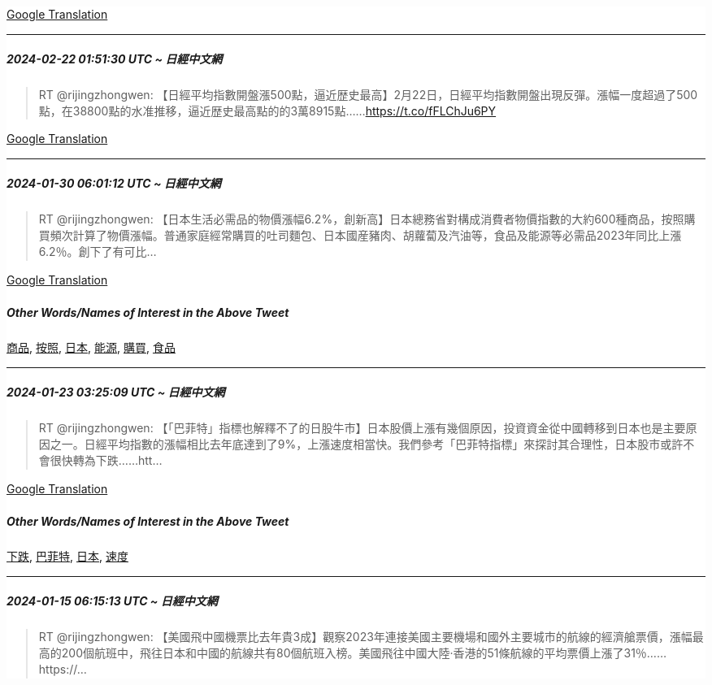 [Google Translation](https://translate.google.com/?hi=en&tab=TT&sl=zh-CN&tl=en&op=translate&text=RT+%40rijingzhongwen%3A+%E3%80%90%E6%97%A5%E7%B6%93%E5%B9%B3%E5%9D%87%E6%8C%87%E6%95%B8%E7%9B%A4%E4%B8%AD%E5%86%8D%E5%89%B5%E6%AD%B7%E5%8F%B2%E6%96%B0%E9%AB%98%E3%80%91%E6%9D%B1%E4%BA%AC%E8%82%A1%E5%B8%823%E6%9C%881%E6%97%A5%E9%96%8B%E7%9B%A4%E5%BE%8C%EF%BC%8C%E6%97%A5%E7%B6%93%E5%B9%B3%E5%9D%87%E6%8C%87%E6%95%B8%E5%8F%8D%E5%BD%88%EF%BC%8C%E4%BB%A5%E5%A4%A7%E7%B4%84300%E6%97%A5%E5%85%83%E7%9A%84%E6%BC%B2%E5%B9%85%EF%BC%8C%E9%81%94%E5%88%B039400%E9%BB%9E%E5%B7%A6%E5%8F%B3%E3%80%82%E9%80%99%E8%B6%85%E9%81%8E%E4%BA%862%E6%9C%8827%E6%97%A5%E5%89%B5%E4%B8%8B%E6%AD%B7%E5%8F%B2%E6%9C%80%E9%AB%98%E5%80%BC%E7%9A%8439239%E9%BB%9E%E2%80%A6%E2%80%A6++++++https%3A%2F%2Ft.co%2FsLO6iaMest)
___
##### 2024-02-22 01:51:30 UTC ~ 日經中文網
> RT @rijingzhongwen: 【日經平均指數開盤漲500點，逼近歴史最高】2月22日，日經平均指數開盤出現反彈。漲幅一度超過了500點，在38800點的水准推移，逼近歴史最高點的的3萬8915點……https://t.co/fFLChJu6PY

[Google Translation](https://translate.google.com/?hi=en&tab=TT&sl=zh-CN&tl=en&op=translate&text=RT+%40rijingzhongwen%3A+%E3%80%90%E6%97%A5%E7%B6%93%E5%B9%B3%E5%9D%87%E6%8C%87%E6%95%B8%E9%96%8B%E7%9B%A4%E6%BC%B2500%E9%BB%9E%EF%BC%8C%E9%80%BC%E8%BF%91%E6%AD%B4%E5%8F%B2%E6%9C%80%E9%AB%98%E3%80%912%E6%9C%8822%E6%97%A5%EF%BC%8C%E6%97%A5%E7%B6%93%E5%B9%B3%E5%9D%87%E6%8C%87%E6%95%B8%E9%96%8B%E7%9B%A4%E5%87%BA%E7%8F%BE%E5%8F%8D%E5%BD%88%E3%80%82%E6%BC%B2%E5%B9%85%E4%B8%80%E5%BA%A6%E8%B6%85%E9%81%8E%E4%BA%86500%E9%BB%9E%EF%BC%8C%E5%9C%A838800%E9%BB%9E%E7%9A%84%E6%B0%B4%E5%87%86%E6%8E%A8%E7%A7%BB%EF%BC%8C%E9%80%BC%E8%BF%91%E6%AD%B4%E5%8F%B2%E6%9C%80%E9%AB%98%E9%BB%9E%E7%9A%84%E7%9A%843%E8%90%AC8915%E9%BB%9E%E2%80%A6%E2%80%A6https%3A%2F%2Ft.co%2FfFLChJu6PY)
___
##### 2024-01-30 06:01:12 UTC ~ 日經中文網
> RT @rijingzhongwen: 【日本生活必需品的物價漲幅6.2%，創新高】日本總務省對構成消費者物價指數的大約600種商品，按照購買頻次計算了物價漲幅。普通家庭經常購買的吐司麵包、日本國産豬肉、胡蘿蔔及汽油等，食品及能源等必需品2023年同比上漲6.2％。創下了有可比…

[Google Translation](https://translate.google.com/?hi=en&tab=TT&sl=zh-CN&tl=en&op=translate&text=RT+%40rijingzhongwen%3A+%E3%80%90%E6%97%A5%E6%9C%AC%E7%94%9F%E6%B4%BB%E5%BF%85%E9%9C%80%E5%93%81%E7%9A%84%E7%89%A9%E5%83%B9%E6%BC%B2%E5%B9%856.2%25%EF%BC%8C%E5%89%B5%E6%96%B0%E9%AB%98%E3%80%91%E6%97%A5%E6%9C%AC%E7%B8%BD%E5%8B%99%E7%9C%81%E5%B0%8D%E6%A7%8B%E6%88%90%E6%B6%88%E8%B2%BB%E8%80%85%E7%89%A9%E5%83%B9%E6%8C%87%E6%95%B8%E7%9A%84%E5%A4%A7%E7%B4%84600%E7%A8%AE%E5%95%86%E5%93%81%EF%BC%8C%E6%8C%89%E7%85%A7%E8%B3%BC%E8%B2%B7%E9%A0%BB%E6%AC%A1%E8%A8%88%E7%AE%97%E4%BA%86%E7%89%A9%E5%83%B9%E6%BC%B2%E5%B9%85%E3%80%82%E6%99%AE%E9%80%9A%E5%AE%B6%E5%BA%AD%E7%B6%93%E5%B8%B8%E8%B3%BC%E8%B2%B7%E7%9A%84%E5%90%90%E5%8F%B8%E9%BA%B5%E5%8C%85%E3%80%81%E6%97%A5%E6%9C%AC%E5%9C%8B%E7%94%A3%E8%B1%AC%E8%82%89%E3%80%81%E8%83%A1%E8%98%BF%E8%94%94%E5%8F%8A%E6%B1%BD%E6%B2%B9%E7%AD%89%EF%BC%8C%E9%A3%9F%E5%93%81%E5%8F%8A%E8%83%BD%E6%BA%90%E7%AD%89%E5%BF%85%E9%9C%80%E5%93%812023%E5%B9%B4%E5%90%8C%E6%AF%94%E4%B8%8A%E6%BC%B26.2%EF%BC%85%E3%80%82%E5%89%B5%E4%B8%8B%E4%BA%86%E6%9C%89%E5%8F%AF%E6%AF%94%E2%80%A6)
##### Other Words/Names of Interest in the Above Tweet
[商品](商品.md), [按照](按照.md), [日本](日本.md), [能源](能源.md), [購買](購買.md), [食品](食品.md)
___
##### 2024-01-23 03:25:09 UTC ~ 日經中文網
> RT @rijingzhongwen: 【「巴菲特」指標也解釋不了的日股牛市】日本股價上漲有幾個原因，投資資金從中國轉移到日本也是主要原因之一。日經平均指數的漲幅相比去年底達到了9%，上漲速度相當快。我們參考「巴菲特指標」來探討其合理性，日本股市或許不會很快轉為下跌……htt…

[Google Translation](https://translate.google.com/?hi=en&tab=TT&sl=zh-CN&tl=en&op=translate&text=RT+%40rijingzhongwen%3A+%E3%80%90%E3%80%8C%E5%B7%B4%E8%8F%B2%E7%89%B9%E3%80%8D%E6%8C%87%E6%A8%99%E4%B9%9F%E8%A7%A3%E9%87%8B%E4%B8%8D%E4%BA%86%E7%9A%84%E6%97%A5%E8%82%A1%E7%89%9B%E5%B8%82%E3%80%91%E6%97%A5%E6%9C%AC%E8%82%A1%E5%83%B9%E4%B8%8A%E6%BC%B2%E6%9C%89%E5%B9%BE%E5%80%8B%E5%8E%9F%E5%9B%A0%EF%BC%8C%E6%8A%95%E8%B3%87%E8%B3%87%E9%87%91%E5%BE%9E%E4%B8%AD%E5%9C%8B%E8%BD%89%E7%A7%BB%E5%88%B0%E6%97%A5%E6%9C%AC%E4%B9%9F%E6%98%AF%E4%B8%BB%E8%A6%81%E5%8E%9F%E5%9B%A0%E4%B9%8B%E4%B8%80%E3%80%82%E6%97%A5%E7%B6%93%E5%B9%B3%E5%9D%87%E6%8C%87%E6%95%B8%E7%9A%84%E6%BC%B2%E5%B9%85%E7%9B%B8%E6%AF%94%E5%8E%BB%E5%B9%B4%E5%BA%95%E9%81%94%E5%88%B0%E4%BA%869%25%EF%BC%8C%E4%B8%8A%E6%BC%B2%E9%80%9F%E5%BA%A6%E7%9B%B8%E7%95%B6%E5%BF%AB%E3%80%82%E6%88%91%E5%80%91%E5%8F%83%E8%80%83%E3%80%8C%E5%B7%B4%E8%8F%B2%E7%89%B9%E6%8C%87%E6%A8%99%E3%80%8D%E4%BE%86%E6%8E%A2%E8%A8%8E%E5%85%B6%E5%90%88%E7%90%86%E6%80%A7%EF%BC%8C%E6%97%A5%E6%9C%AC%E8%82%A1%E5%B8%82%E6%88%96%E8%A8%B1%E4%B8%8D%E6%9C%83%E5%BE%88%E5%BF%AB%E8%BD%89%E7%82%BA%E4%B8%8B%E8%B7%8C%E2%80%A6%E2%80%A6htt%E2%80%A6)
##### Other Words/Names of Interest in the Above Tweet
[下跌](下跌.md), [巴菲特](巴菲特.md), [日本](日本.md), [速度](速度.md)
___
##### 2024-01-15 06:15:13 UTC ~ 日經中文網
> RT @rijingzhongwen: 【美國飛中國機票比去年貴3成】觀察2023年連接美國主要機場和國外主要城市的航線的經濟艙票價，漲幅最高的200個航班中，飛往日本和中國的航線共有80個航班入榜。美國飛往中國大陸·香港的51條航線的平均票價上漲了31％……https://…


